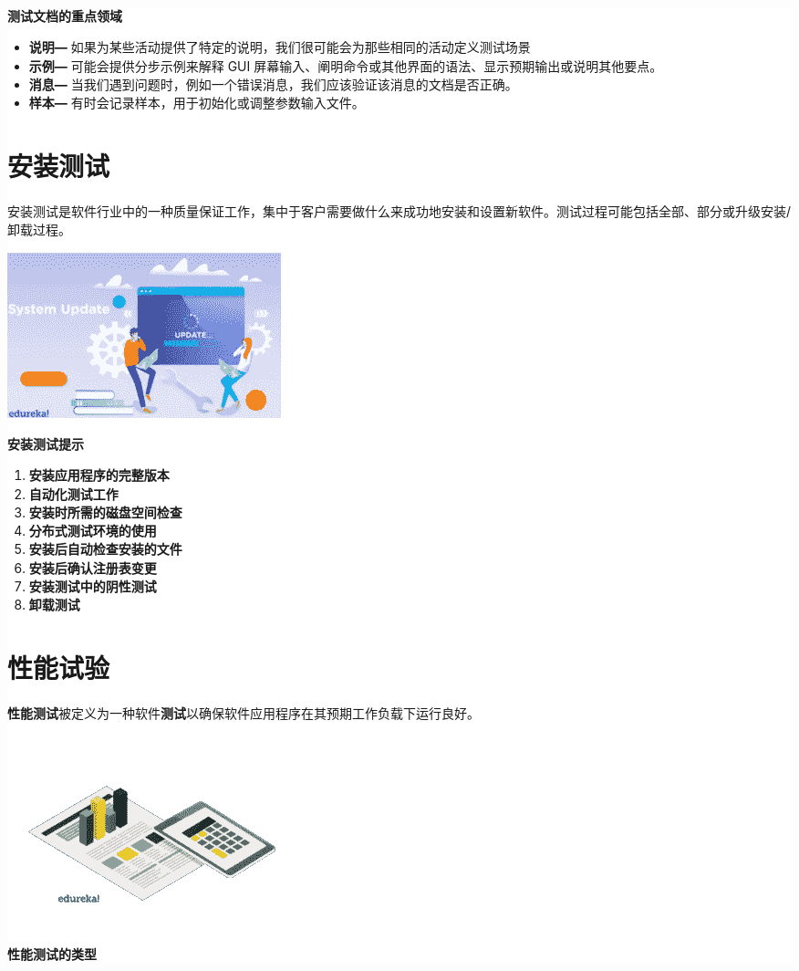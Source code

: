 **测试文档的重点领域**

*   **说明—** 如果为某些活动提供了特定的说明，我们很可能会为那些相同的活动定义测试场景
*   **示例—** 可能会提供分步示例来解释 GUI 屏幕输入、阐明命令或其他界面的语法、显示预期输出或说明其他要点。
*   **消息—** 当我们遇到问题时，例如一个错误消息，我们应该验证该消息的文档是否正确。
*   **样本—** 有时会记录样本，用于初始化或调整参数输入文件。

# 安装测试

安装测试是软件行业中的一种质量保证工作，集中于客户需要做什么来成功地安装和设置新软件。测试过程可能包括全部、部分或升级安装/卸载过程。

![](img/9b55747b4e4eb661a04ecfb7308861d8.png)

**安装测试提示**

1.  **安装应用程序的完整版本**
2.  **自动化测试工作**
3.  **安装时所需的磁盘空间检查**
4.  **分布式测试环境的使用**
5.  **安装后自动检查安装的文件**
6.  **安装后确认注册表变更**
7.  **安装测试中的阴性测试**
8.  **卸载测试**

# 性能试验

**性能测试**被定义为一种软件**测试**以确保软件应用程序在其预期工作负载下运行良好。

![](img/c0800ca271d802ce6b20fd2e48fd7fe4.png)

**性能测试的类型**
